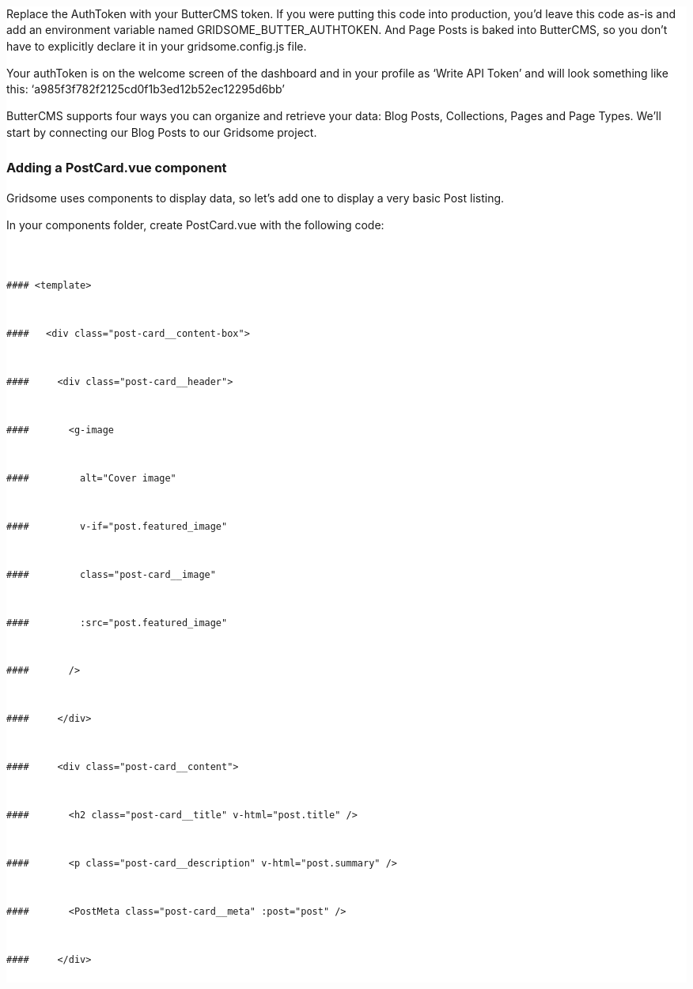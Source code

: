 Replace the AuthToken with your ButterCMS token. If you were putting this code into production, you’d leave this code as-is and add an environment variable named GRIDSOME_BUTTER_AUTHTOKEN. And Page Posts is baked into ButterCMS, so you don’t have to explicitly declare it in your gridsome.config.js file.

Your authToken is on the welcome screen of the dashboard and in your profile as ‘Write API Token’ and will look something like this: ‘a985f3f782f2125cd0f1b3ed12b52ec12295d6bb’

ButterCMS supports four ways you can organize and retrieve your data: Blog Posts, Collections, Pages and Page Types. We’ll start by connecting our Blog Posts to our Gridsome project.


### Adding a PostCard.vue component

Gridsome uses components to display data, so let’s add one to display a very basic Post listing.

In your components folder, create PostCard.vue with the following code:

```


#### <template>


####   <div class="post-card__content-box">


####     <div class="post-card__header">


####       <g-image


####         alt="Cover image"


####         v-if="post.featured_image"


####         class="post-card__image"


####         :src="post.featured_image"


####       />


####     </div>


####     <div class="post-card__content">


####       <h2 class="post-card__title" v-html="post.title" />


####       <p class="post-card__description" v-html="post.summary" />


####       <PostMeta class="post-card__meta" :post="post" />


####     </div>


```